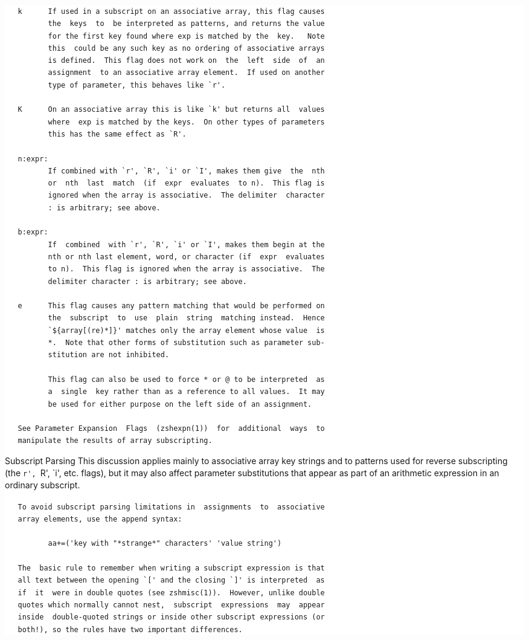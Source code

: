        k      If used in a subscript on an associative array, this flag causes
              the  keys  to  be interpreted as patterns, and returns the value
              for the first key found where exp is matched by the  key.   Note
              this  could be any such key as no ordering of associative arrays
              is defined.  This flag does not work on  the  left  side  of  an
              assignment  to an associative array element.  If used on another
              type of parameter, this behaves like `r'.

       K      On an associative array this is like `k' but returns all  values
              where  exp is matched by the keys.  On other types of parameters
              this has the same effect as `R'.

       n:expr:
              If combined with `r', `R', `i' or `I', makes them give  the  nth
              or  nth  last  match  (if  expr  evaluates  to n).  This flag is
              ignored when the array is associative.  The delimiter  character
              : is arbitrary; see above.

       b:expr:
              If  combined  with `r', `R', `i' or `I', makes them begin at the
              nth or nth last element, word, or character (if  expr  evaluates
              to n).  This flag is ignored when the array is associative.  The
              delimiter character : is arbitrary; see above.

       e      This flag causes any pattern matching that would be performed on
              the  subscript  to  use  plain  string  matching instead.  Hence
              `${array[(re)*]}' matches only the array element whose value  is
              *.  Note that other forms of substitution such as parameter sub-
              stitution are not inhibited.

              This flag can also be used to force * or @ to be interpreted  as
              a  single  key rather than as a reference to all values.  It may
              be used for either purpose on the left side of an assignment.

       See Parameter Expansion  Flags  (zshexpn(1))  for  additional  ways  to
       manipulate the results of array subscripting.


   Subscript Parsing
       This  discussion applies mainly to associative array key strings and to
       patterns used for reverse subscripting (the `r', `R', `i', etc. flags),
       but  it  may also affect parameter substitutions that appear as part of
       an arithmetic expression in an ordinary subscript.

       To avoid subscript parsing limitations in  assignments  to  associative
       array elements, use the append syntax:

              aa+=('key with "*strange*" characters' 'value string')

       The  basic rule to remember when writing a subscript expression is that
       all text between the opening `[' and the closing `]' is interpreted  as
       if  it  were in double quotes (see zshmisc(1)).  However, unlike double
       quotes which normally cannot nest,  subscript  expressions  may  appear
       inside  double-quoted strings or inside other subscript expressions (or
       both!), so the rules have two important differences.
